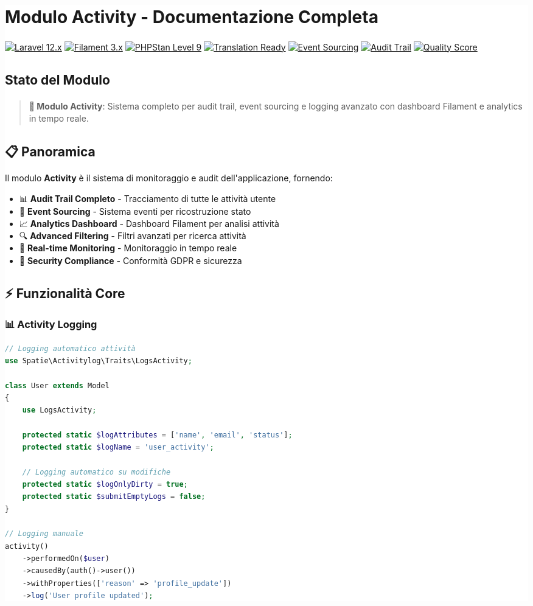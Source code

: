# Modulo Activity - Documentazione Completa

[![Laravel 12.x](https://img.shields.io/badge/Laravel-12.x-red.svg)](https://laravel.com/)
[![Filament 3.x](https://img.shields.io/badge/Filament-3.x-blue.svg)](https://filamentphp.com/)
[![PHPStan Level 9](https://img.shields.io/badge/PHPStan-Level%209-brightgreen.svg)](https://phpstan.org/)
[![Translation Ready](https://img.shields.io/badge/Translation-IT%20%7C%20EN%20%7C%20DE-green.svg)](https://laravel.com/docs/localization)
[![Event Sourcing](https://img.shields.io/badge/Event-Sourcing%20Ready-orange.svg)](https://martinfowler.com/eaaDev/EventSourcing.html)
[![Audit Trail](https://img.shields.io/badge/Audit-Trail%20Ready-yellow.svg)](https://en.wikipedia.org/wiki/Audit_trail)
[![Quality Score](https://img.shields.io/badge/Quality%20Score-85%25-brightgreen.svg)](https://github.com/laraxot/activity-module)

## Stato del Modulo

> **🚀 Modulo Activity**: Sistema completo per audit trail, event sourcing e logging avanzato con dashboard Filament e analytics in tempo reale.

## 📋 **Panoramica**

Il modulo **Activity** è il sistema di monitoraggio e audit dell'applicazione, fornendo:

- 📊 **Audit Trail Completo** - Tracciamento di tutte le attività utente
- 🎯 **Event Sourcing** - Sistema eventi per ricostruzione stato
- 📈 **Analytics Dashboard** - Dashboard Filament per analisi attività
- 🔍 **Advanced Filtering** - Filtri avanzati per ricerca attività
- 📱 **Real-time Monitoring** - Monitoraggio in tempo reale
- 🔐 **Security Compliance** - Conformità GDPR e sicurezza

## ⚡ **Funzionalità Core**

### 📊 **Activity Logging**
```php
// Logging automatico attività
use Spatie\Activitylog\Traits\LogsActivity;

class User extends Model
{
    use LogsActivity;
    
    protected static $logAttributes = ['name', 'email', 'status'];
    protected static $logName = 'user_activity';
    
    // Logging automatico su modifiche
    protected static $logOnlyDirty = true;
    protected static $submitEmptyLogs = false;
}

// Logging manuale
activity()
    ->performedOn($user)
    ->causedBy(auth()->user())
    ->withProperties(['reason' => 'profile_update'])
    ->log('User profile updated');
```
